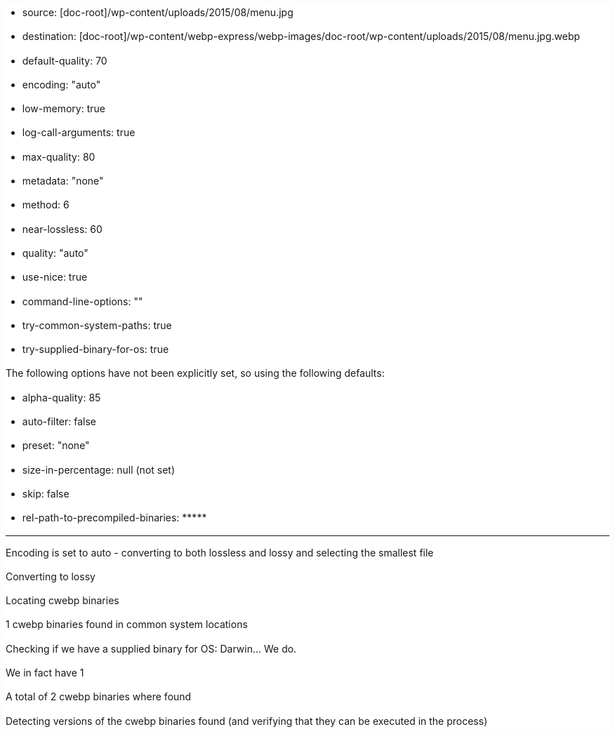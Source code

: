 - source: [doc-root]/wp-content/uploads/2015/08/menu.jpg

- destination: [doc-root]/wp-content/webp-express/webp-images/doc-root/wp-content/uploads/2015/08/menu.jpg.webp

- default-quality: 70

- encoding: "auto"

- low-memory: true

- log-call-arguments: true

- max-quality: 80

- metadata: "none"

- method: 6

- near-lossless: 60

- quality: "auto"

- use-nice: true

- command-line-options: ""

- try-common-system-paths: true

- try-supplied-binary-for-os: true


The following options have not been explicitly set, so using the following defaults:

- alpha-quality: 85

- auto-filter: false

- preset: "none"

- size-in-percentage: null (not set)

- skip: false

- rel-path-to-precompiled-binaries: *****

------------


Encoding is set to auto - converting to both lossless and lossy and selecting the smallest file


Converting to lossy

Locating cwebp binaries

1 cwebp binaries found in common system locations

Checking if we have a supplied binary for OS: Darwin... We do.

We in fact have 1

A total of 2 cwebp binaries where found

Detecting versions of the cwebp binaries found (and verifying that they can be executed in the process)
